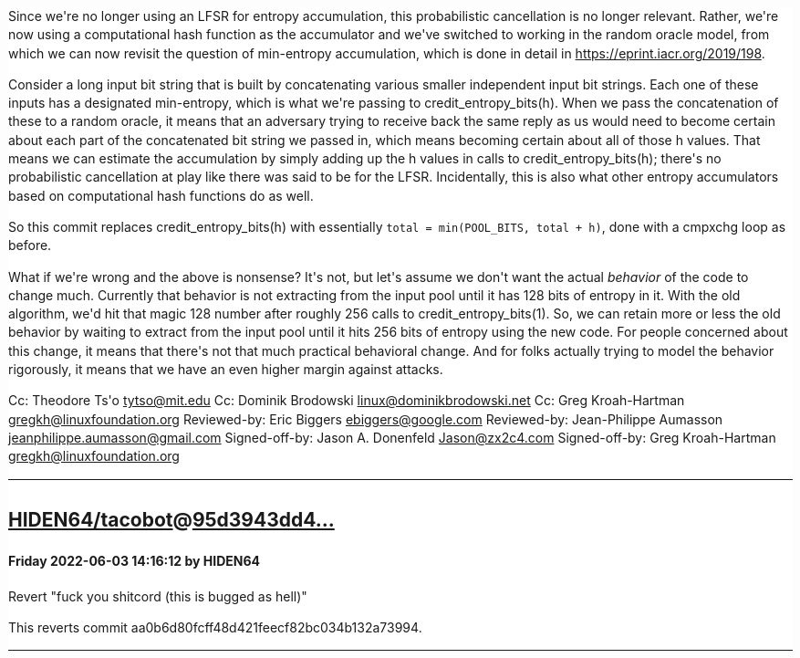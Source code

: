 Since we're no longer using an LFSR for entropy accumulation, this
probabilistic cancellation is no longer relevant. Rather, we're now
using a computational hash function as the accumulator and we've
switched to working in the random oracle model, from which we can now
revisit the question of min-entropy accumulation, which is done in
detail in <https://eprint.iacr.org/2019/198>.

Consider a long input bit string that is built by concatenating various
smaller independent input bit strings. Each one of these inputs has a
designated min-entropy, which is what we're passing to
credit_entropy_bits(h). When we pass the concatenation of these to a
random oracle, it means that an adversary trying to receive back the
same reply as us would need to become certain about each part of the
concatenated bit string we passed in, which means becoming certain about
all of those h values. That means we can estimate the accumulation by
simply adding up the h values in calls to credit_entropy_bits(h);
there's no probabilistic cancellation at play like there was said to be
for the LFSR. Incidentally, this is also what other entropy accumulators
based on computational hash functions do as well.

So this commit replaces credit_entropy_bits(h) with essentially `total =
min(POOL_BITS, total + h)`, done with a cmpxchg loop as before.

What if we're wrong and the above is nonsense? It's not, but let's
assume we don't want the actual _behavior_ of the code to change much.
Currently that behavior is not extracting from the input pool until it
has 128 bits of entropy in it. With the old algorithm, we'd hit that
magic 128 number after roughly 256 calls to credit_entropy_bits(1). So,
we can retain more or less the old behavior by waiting to extract from
the input pool until it hits 256 bits of entropy using the new code. For
people concerned about this change, it means that there's not that much
practical behavioral change. And for folks actually trying to model
the behavior rigorously, it means that we have an even higher margin
against attacks.

Cc: Theodore Ts'o <tytso@mit.edu>
Cc: Dominik Brodowski <linux@dominikbrodowski.net>
Cc: Greg Kroah-Hartman <gregkh@linuxfoundation.org>
Reviewed-by: Eric Biggers <ebiggers@google.com>
Reviewed-by: Jean-Philippe Aumasson <jeanphilippe.aumasson@gmail.com>
Signed-off-by: Jason A. Donenfeld <Jason@zx2c4.com>
Signed-off-by: Greg Kroah-Hartman <gregkh@linuxfoundation.org>

---
## [HIDEN64/tacobot](https://github.com/HIDEN64/tacobot)@[95d3943dd4...](https://github.com/HIDEN64/tacobot/commit/95d3943dd4c97fd100aafbb6291f2be75cd5d640)
#### Friday 2022-06-03 14:16:12 by HIDEN64

Revert "fuck you shitcord (this is bugged as hell)"

This reverts commit aa0b6d80fcff48d421feecf82bc034b132a73994.

---
